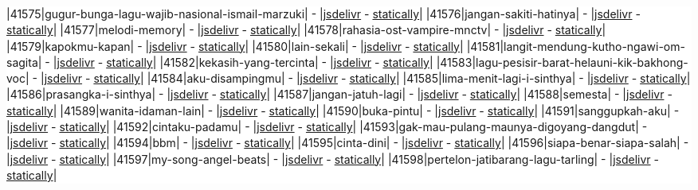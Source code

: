 |41575|gugur-bunga-lagu-wajib-nasional-ismail-marzuki| - |[jsdelivr](https://cdn.jsdelivr.net/gh/dbchord/c4-3-6/40001-45000/41501-42000/gugur-bunga-lagu-wajib-nasional-ismail-marzuki.png) - [statically](https://cdn.statically.io/gh/dbchord/c4-3-6/i/40001-45000/41501-42000/gugur-bunga-lagu-wajib-nasional-ismail-marzuki.png)|
|41576|jangan-sakiti-hatinya| - |[jsdelivr](https://cdn.jsdelivr.net/gh/dbchord/c4-3-6/40001-45000/41501-42000/jangan-sakiti-hatinya.png) - [statically](https://cdn.statically.io/gh/dbchord/c4-3-6/i/40001-45000/41501-42000/jangan-sakiti-hatinya.png)|
|41577|melodi-memory| - |[jsdelivr](https://cdn.jsdelivr.net/gh/dbchord/c4-3-6/40001-45000/41501-42000/melodi-memory.png) - [statically](https://cdn.statically.io/gh/dbchord/c4-3-6/i/40001-45000/41501-42000/melodi-memory.png)|
|41578|rahasia-ost-vampire-mnctv| - |[jsdelivr](https://cdn.jsdelivr.net/gh/dbchord/c4-3-6/40001-45000/41501-42000/rahasia-ost-vampire-mnctv.png) - [statically](https://cdn.statically.io/gh/dbchord/c4-3-6/i/40001-45000/41501-42000/rahasia-ost-vampire-mnctv.png)|
|41579|kapokmu-kapan| - |[jsdelivr](https://cdn.jsdelivr.net/gh/dbchord/c4-3-6/40001-45000/41501-42000/kapokmu-kapan.png) - [statically](https://cdn.statically.io/gh/dbchord/c4-3-6/i/40001-45000/41501-42000/kapokmu-kapan.png)|
|41580|lain-sekali| - |[jsdelivr](https://cdn.jsdelivr.net/gh/dbchord/c4-3-6/40001-45000/41501-42000/lain-sekali.png) - [statically](https://cdn.statically.io/gh/dbchord/c4-3-6/i/40001-45000/41501-42000/lain-sekali.png)|
|41581|langit-mendung-kutho-ngawi-om-sagita| - |[jsdelivr](https://cdn.jsdelivr.net/gh/dbchord/c4-3-6/40001-45000/41501-42000/langit-mendung-kutho-ngawi-om-sagita.png) - [statically](https://cdn.statically.io/gh/dbchord/c4-3-6/i/40001-45000/41501-42000/langit-mendung-kutho-ngawi-om-sagita.png)|
|41582|kekasih-yang-tercinta| - |[jsdelivr](https://cdn.jsdelivr.net/gh/dbchord/c4-3-6/40001-45000/41501-42000/kekasih-yang-tercinta.png) - [statically](https://cdn.statically.io/gh/dbchord/c4-3-6/i/40001-45000/41501-42000/kekasih-yang-tercinta.png)|
|41583|lagu-pesisir-barat-helauni-kik-bakhong-voc| - |[jsdelivr](https://cdn.jsdelivr.net/gh/dbchord/c4-3-6/40001-45000/41501-42000/lagu-pesisir-barat-helauni-kik-bakhong-voc.png) - [statically](https://cdn.statically.io/gh/dbchord/c4-3-6/i/40001-45000/41501-42000/lagu-pesisir-barat-helauni-kik-bakhong-voc.png)|
|41584|aku-disampingmu| - |[jsdelivr](https://cdn.jsdelivr.net/gh/dbchord/c4-3-6/40001-45000/41501-42000/aku-disampingmu.png) - [statically](https://cdn.statically.io/gh/dbchord/c4-3-6/i/40001-45000/41501-42000/aku-disampingmu.png)|
|41585|lima-menit-lagi-i-sinthya| - |[jsdelivr](https://cdn.jsdelivr.net/gh/dbchord/c4-3-6/40001-45000/41501-42000/lima-menit-lagi-i-sinthya.png) - [statically](https://cdn.statically.io/gh/dbchord/c4-3-6/i/40001-45000/41501-42000/lima-menit-lagi-i-sinthya.png)|
|41586|prasangka-i-sinthya| - |[jsdelivr](https://cdn.jsdelivr.net/gh/dbchord/c4-3-6/40001-45000/41501-42000/prasangka-i-sinthya.png) - [statically](https://cdn.statically.io/gh/dbchord/c4-3-6/i/40001-45000/41501-42000/prasangka-i-sinthya.png)|
|41587|jangan-jatuh-lagi| - |[jsdelivr](https://cdn.jsdelivr.net/gh/dbchord/c4-3-6/40001-45000/41501-42000/jangan-jatuh-lagi.png) - [statically](https://cdn.statically.io/gh/dbchord/c4-3-6/i/40001-45000/41501-42000/jangan-jatuh-lagi.png)|
|41588|semesta| - |[jsdelivr](https://cdn.jsdelivr.net/gh/dbchord/c4-3-6/40001-45000/41501-42000/semesta.png) - [statically](https://cdn.statically.io/gh/dbchord/c4-3-6/i/40001-45000/41501-42000/semesta.png)|
|41589|wanita-idaman-lain| - |[jsdelivr](https://cdn.jsdelivr.net/gh/dbchord/c4-3-6/40001-45000/41501-42000/wanita-idaman-lain.png) - [statically](https://cdn.statically.io/gh/dbchord/c4-3-6/i/40001-45000/41501-42000/wanita-idaman-lain.png)|
|41590|buka-pintu| - |[jsdelivr](https://cdn.jsdelivr.net/gh/dbchord/c4-3-6/40001-45000/41501-42000/buka-pintu.png) - [statically](https://cdn.statically.io/gh/dbchord/c4-3-6/i/40001-45000/41501-42000/buka-pintu.png)|
|41591|sanggupkah-aku| - |[jsdelivr](https://cdn.jsdelivr.net/gh/dbchord/c4-3-6/40001-45000/41501-42000/sanggupkah-aku.png) - [statically](https://cdn.statically.io/gh/dbchord/c4-3-6/i/40001-45000/41501-42000/sanggupkah-aku.png)|
|41592|cintaku-padamu| - |[jsdelivr](https://cdn.jsdelivr.net/gh/dbchord/c4-3-6/40001-45000/41501-42000/cintaku-padamu.png) - [statically](https://cdn.statically.io/gh/dbchord/c4-3-6/i/40001-45000/41501-42000/cintaku-padamu.png)|
|41593|gak-mau-pulang-maunya-digoyang-dangdut| - |[jsdelivr](https://cdn.jsdelivr.net/gh/dbchord/c4-3-6/40001-45000/41501-42000/gak-mau-pulang-maunya-digoyang-dangdut.png) - [statically](https://cdn.statically.io/gh/dbchord/c4-3-6/i/40001-45000/41501-42000/gak-mau-pulang-maunya-digoyang-dangdut.png)|
|41594|bbm| - |[jsdelivr](https://cdn.jsdelivr.net/gh/dbchord/c4-3-6/40001-45000/41501-42000/bbm.png) - [statically](https://cdn.statically.io/gh/dbchord/c4-3-6/i/40001-45000/41501-42000/bbm.png)|
|41595|cinta-dini| - |[jsdelivr](https://cdn.jsdelivr.net/gh/dbchord/c4-3-6/40001-45000/41501-42000/cinta-dini.png) - [statically](https://cdn.statically.io/gh/dbchord/c4-3-6/i/40001-45000/41501-42000/cinta-dini.png)|
|41596|siapa-benar-siapa-salah| - |[jsdelivr](https://cdn.jsdelivr.net/gh/dbchord/c4-3-6/40001-45000/41501-42000/siapa-benar-siapa-salah.png) - [statically](https://cdn.statically.io/gh/dbchord/c4-3-6/i/40001-45000/41501-42000/siapa-benar-siapa-salah.png)|
|41597|my-song-angel-beats| - |[jsdelivr](https://cdn.jsdelivr.net/gh/dbchord/c4-3-6/40001-45000/41501-42000/my-song-angel-beats.png) - [statically](https://cdn.statically.io/gh/dbchord/c4-3-6/i/40001-45000/41501-42000/my-song-angel-beats.png)|
|41598|pertelon-jatibarang-lagu-tarling| - |[jsdelivr](https://cdn.jsdelivr.net/gh/dbchord/c4-3-6/40001-45000/41501-42000/pertelon-jatibarang-lagu-tarling.png) - [statically](https://cdn.statically.io/gh/dbchord/c4-3-6/i/40001-45000/41501-42000/pertelon-jatibarang-lagu-tarling.png)|